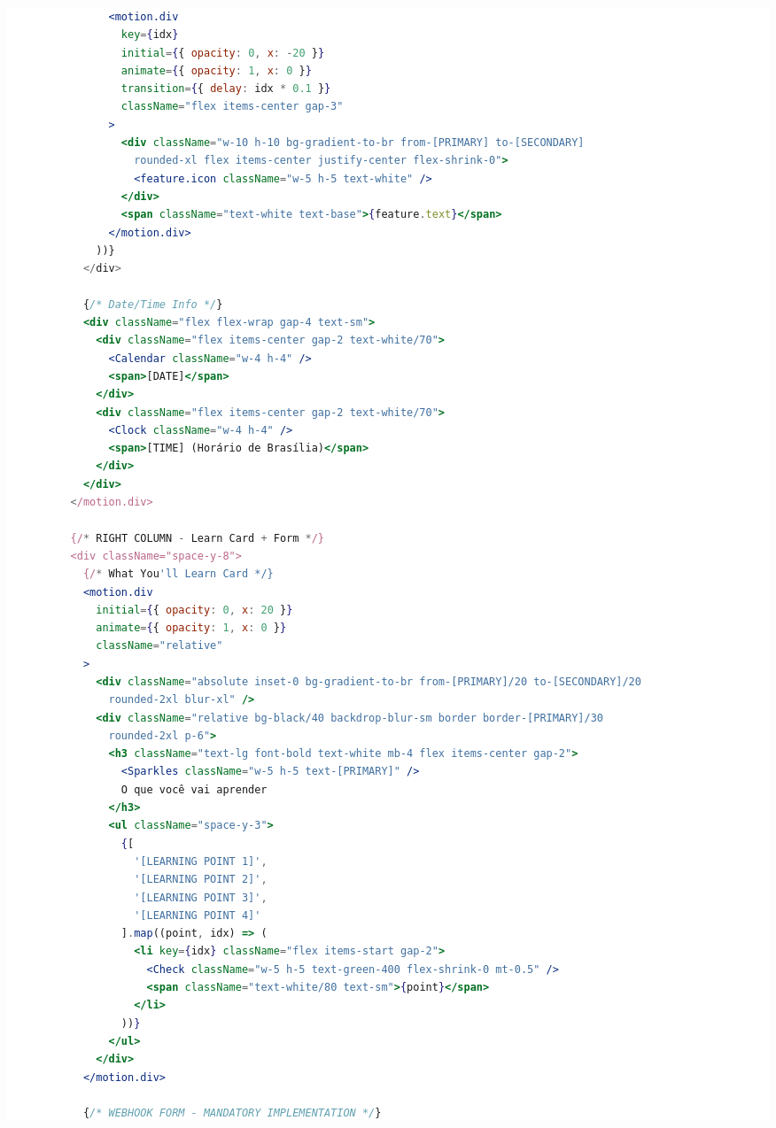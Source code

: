 ```jsx
                <motion.div
                  key={idx}
                  initial={{ opacity: 0, x: -20 }}
                  animate={{ opacity: 1, x: 0 }}
                  transition={{ delay: idx * 0.1 }}
                  className="flex items-center gap-3"
                >
                  <div className="w-10 h-10 bg-gradient-to-br from-[PRIMARY] to-[SECONDARY]
                    rounded-xl flex items-center justify-center flex-shrink-0">
                    <feature.icon className="w-5 h-5 text-white" />
                  </div>
                  <span className="text-white text-base">{feature.text}</span>
                </motion.div>
              ))}
            </div>

            {/* Date/Time Info */}
            <div className="flex flex-wrap gap-4 text-sm">
              <div className="flex items-center gap-2 text-white/70">
                <Calendar className="w-4 h-4" />
                <span>[DATE]</span>
              </div>
              <div className="flex items-center gap-2 text-white/70">
                <Clock className="w-4 h-4" />
                <span>[TIME] (Horário de Brasília)</span>
              </div>
            </div>
          </motion.div>

          {/* RIGHT COLUMN - Learn Card + Form */}
          <div className="space-y-8">
            {/* What You'll Learn Card */}
            <motion.div
              initial={{ opacity: 0, x: 20 }}
              animate={{ opacity: 1, x: 0 }}
              className="relative"
            >
              <div className="absolute inset-0 bg-gradient-to-br from-[PRIMARY]/20 to-[SECONDARY]/20
                rounded-2xl blur-xl" />
              <div className="relative bg-black/40 backdrop-blur-sm border border-[PRIMARY]/30
                rounded-2xl p-6">
                <h3 className="text-lg font-bold text-white mb-4 flex items-center gap-2">
                  <Sparkles className="w-5 h-5 text-[PRIMARY]" />
                  O que você vai aprender
                </h3>
                <ul className="space-y-3">
                  {[
                    '[LEARNING POINT 1]',
                    '[LEARNING POINT 2]',
                    '[LEARNING POINT 3]',
                    '[LEARNING POINT 4]'
                  ].map((point, idx) => (
                    <li key={idx} className="flex items-start gap-2">
                      <Check className="w-5 h-5 text-green-400 flex-shrink-0 mt-0.5" />
                      <span className="text-white/80 text-sm">{point}</span>
                    </li>
                  ))}
                </ul>
              </div>
            </motion.div>

            {/* WEBHOOK FORM - MANDATORY IMPLEMENTATION */}
```